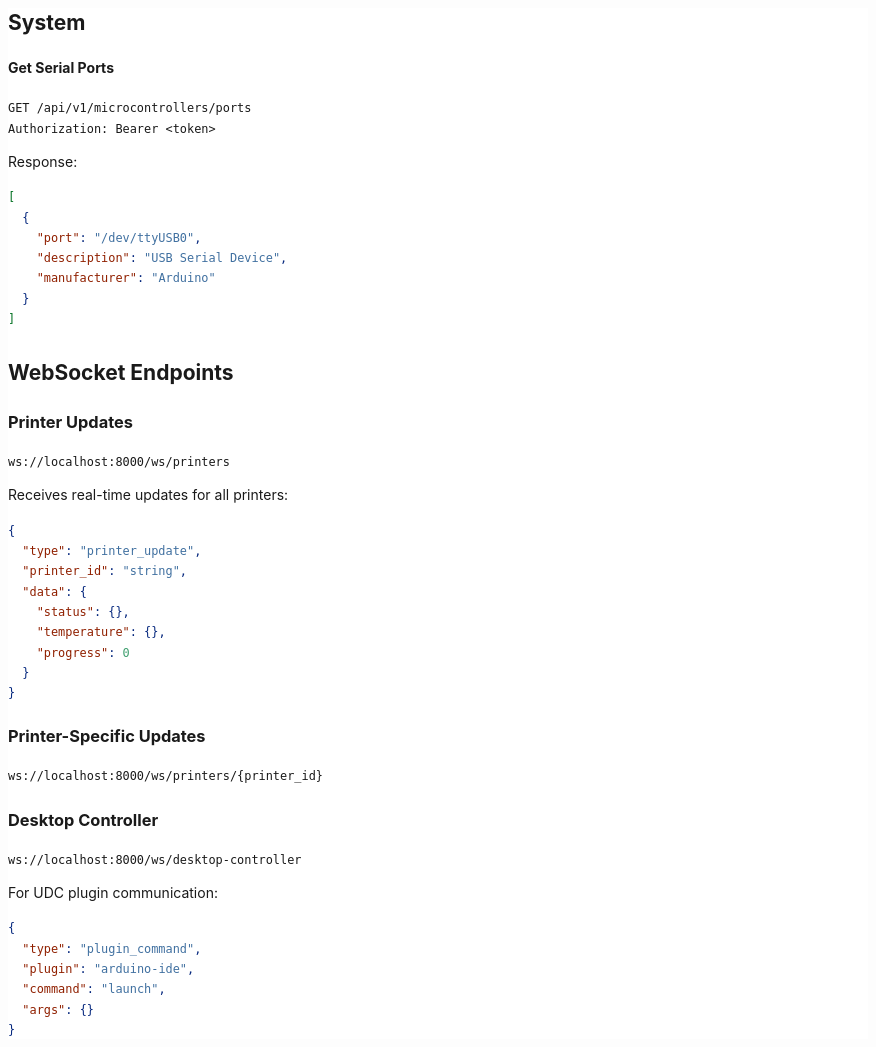 ## System

#### Get Serial Ports
```http
GET /api/v1/microcontrollers/ports
Authorization: Bearer <token>
```

Response:
```json
[
  {
    "port": "/dev/ttyUSB0",
    "description": "USB Serial Device",
    "manufacturer": "Arduino"
  }
]
```

## WebSocket Endpoints

### Printer Updates
```
ws://localhost:8000/ws/printers
```

Receives real-time updates for all printers:
```json
{
  "type": "printer_update",
  "printer_id": "string",
  "data": {
    "status": {},
    "temperature": {},
    "progress": 0
  }
}
```

### Printer-Specific Updates
```
ws://localhost:8000/ws/printers/{printer_id}
```

### Desktop Controller
```
ws://localhost:8000/ws/desktop-controller
```

For UDC plugin communication:
```json
{
  "type": "plugin_command",
  "plugin": "arduino-ide",
  "command": "launch",
  "args": {}
}
```
